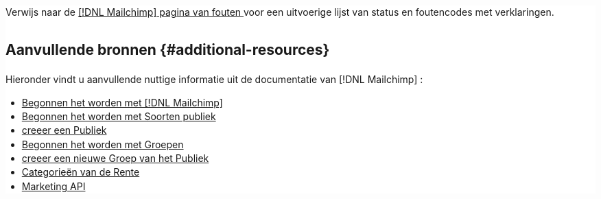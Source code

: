 Verwijs naar de [[!DNL Mailchimp]  pagina van fouten ](https://mailchimp.com/developer/marketing/docs/errors/) voor een uitvoerige lijst van status en foutencodes met verklaringen.

## Aanvullende bronnen {#additional-resources}

Hieronder vindt u aanvullende nuttige informatie uit de documentatie van [!DNL Mailchimp] :
* [ Begonnen het worden met  [!DNL Mailchimp] ](https://mailchimp.com/help/getting-started-with-mailchimp/)
* [ Begonnen het worden met Soorten publiek ](https://mailchimp.com/help/getting-started-audience/)
* [ creeer een Publiek ](https://mailchimp.com/help/create-audience/)
* [ Begonnen het worden met Groepen ](https://mailchimp.com/help/getting-started-with-groups/)
* [ creeer een nieuwe Groep van het Publiek ](https://mailchimp.com/help/create-new-audience-group/)
* [ Categorieën van de Rente ](https://mailchimp.com/developer/marketing/api/interest-categories/)
* [ Marketing API ](https://mailchimp.com/developer/marketing/api/)
